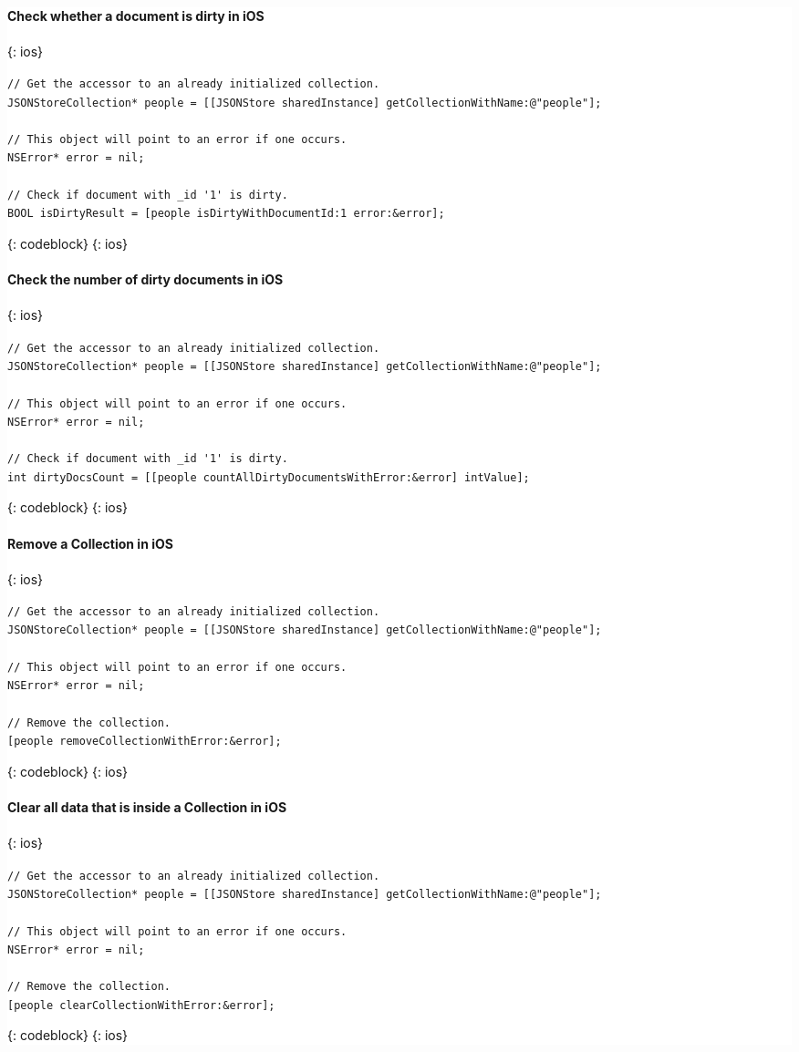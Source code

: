 #### Check whether a document is dirty in iOS
{: ios}

```objc
// Get the accessor to an already initialized collection.
JSONStoreCollection* people = [[JSONStore sharedInstance] getCollectionWithName:@"people"];

// This object will point to an error if one occurs.
NSError* error = nil;

// Check if document with _id '1' is dirty.
BOOL isDirtyResult = [people isDirtyWithDocumentId:1 error:&error];
```
{: codeblock}
{: ios}

#### Check the number of dirty documents in iOS
{: ios}

```objc
// Get the accessor to an already initialized collection.
JSONStoreCollection* people = [[JSONStore sharedInstance] getCollectionWithName:@"people"];

// This object will point to an error if one occurs.
NSError* error = nil;

// Check if document with _id '1' is dirty.
int dirtyDocsCount = [[people countAllDirtyDocumentsWithError:&error] intValue];
```
{: codeblock}
{: ios}

#### Remove a Collection in iOS
{: ios}

```objc
// Get the accessor to an already initialized collection.
JSONStoreCollection* people = [[JSONStore sharedInstance] getCollectionWithName:@"people"];

// This object will point to an error if one occurs.
NSError* error = nil;

// Remove the collection.
[people removeCollectionWithError:&error];
```
{: codeblock}
{: ios}

#### Clear all data that is inside a Collection in iOS
{: ios}

```objc
// Get the accessor to an already initialized collection.
JSONStoreCollection* people = [[JSONStore sharedInstance] getCollectionWithName:@"people"];

// This object will point to an error if one occurs.
NSError* error = nil;

// Remove the collection.
[people clearCollectionWithError:&error];
```
{: codeblock}
{: ios}
